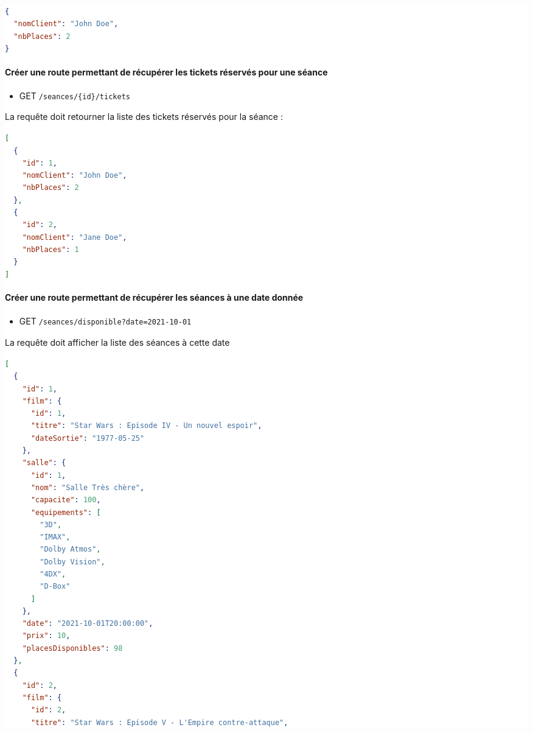 ```json
{
  "nomClient": "John Doe",
  "nbPlaces": 2
}
```

#### Créer une route permettant de récupérer les tickets réservés pour une séance

- GET `/seances/{id}/tickets`

La requête doit retourner la liste des tickets réservés pour la séance :

```json
[
  {
    "id": 1,
    "nomClient": "John Doe",
    "nbPlaces": 2
  },
  {
    "id": 2,
    "nomClient": "Jane Doe",
    "nbPlaces": 1
  }
]
```

#### Créer une route permettant de récupérer les séances à une date donnée

- GET `/seances/disponible?date=2021-10-01`

La requête doit afficher la liste des séances à cette date

```json
[
  {
    "id": 1,
    "film": {
      "id": 1,
      "titre": "Star Wars : Episode IV - Un nouvel espoir",
      "dateSortie": "1977-05-25"
    },
    "salle": {
      "id": 1,
      "nom": "Salle Très chère",
      "capacite": 100,
      "equipements": [
        "3D",
        "IMAX",
        "Dolby Atmos",
        "Dolby Vision",
        "4DX",
        "D-Box"
      ]
    },
    "date": "2021-10-01T20:00:00",
    "prix": 10,
    "placesDisponibles": 98
  },
  {
    "id": 2,
    "film": {
      "id": 2,
      "titre": "Star Wars : Episode V - L'Empire contre-attaque",
```